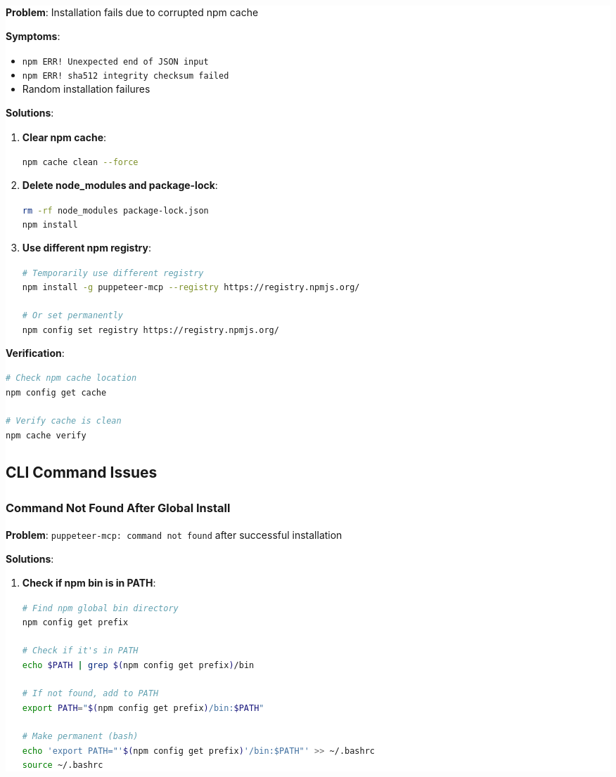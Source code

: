 **Problem**: Installation fails due to corrupted npm cache

**Symptoms**:

- `npm ERR! Unexpected end of JSON input`
- `npm ERR! sha512 integrity checksum failed`
- Random installation failures

**Solutions**:

1. **Clear npm cache**:

   ```bash
   npm cache clean --force
   ```

2. **Delete node_modules and package-lock**:

   ```bash
   rm -rf node_modules package-lock.json
   npm install
   ```

3. **Use different npm registry**:

   ```bash
   # Temporarily use different registry
   npm install -g puppeteer-mcp --registry https://registry.npmjs.org/

   # Or set permanently
   npm config set registry https://registry.npmjs.org/
   ```

**Verification**:

```bash
# Check npm cache location
npm config get cache

# Verify cache is clean
npm cache verify
```

## CLI Command Issues

### Command Not Found After Global Install

**Problem**: `puppeteer-mcp: command not found` after successful installation

**Solutions**:

1. **Check if npm bin is in PATH**:

   ```bash
   # Find npm global bin directory
   npm config get prefix

   # Check if it's in PATH
   echo $PATH | grep $(npm config get prefix)/bin

   # If not found, add to PATH
   export PATH="$(npm config get prefix)/bin:$PATH"

   # Make permanent (bash)
   echo 'export PATH="'$(npm config get prefix)'/bin:$PATH"' >> ~/.bashrc
   source ~/.bashrc
   ```
